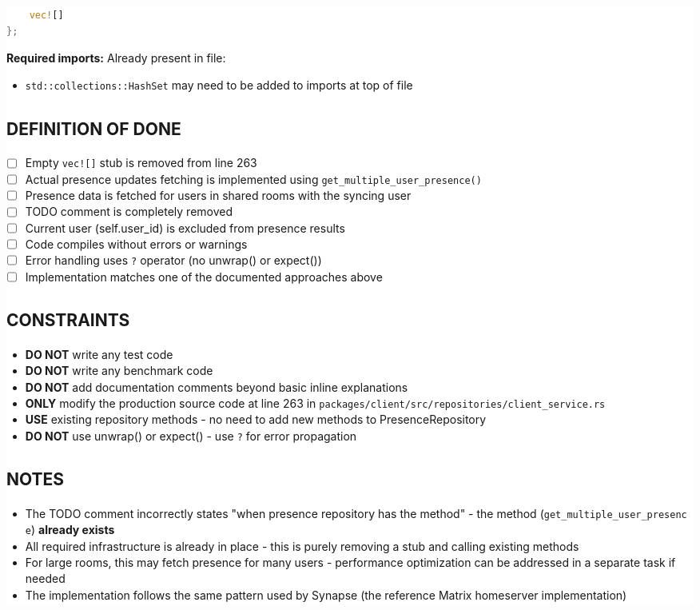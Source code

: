 ```rust
    vec![]
};
```

**Required imports:** Already present in file:
- `std::collections::HashSet` may need to be added to imports at top of file

## DEFINITION OF DONE

- [ ] Empty `vec![]` stub is removed from line 263
- [ ] Actual presence updates fetching is implemented using `get_multiple_user_presence()`
- [ ] Presence data is fetched for users in shared rooms with the syncing user
- [ ] TODO comment is completely removed
- [ ] Current user (self.user_id) is excluded from presence results
- [ ] Code compiles without errors or warnings
- [ ] Error handling uses `?` operator (no unwrap() or expect())
- [ ] Implementation matches one of the documented approaches above

## CONSTRAINTS

- **DO NOT** write any test code
- **DO NOT** write any benchmark code  
- **DO NOT** add documentation comments beyond basic inline explanations
- **ONLY** modify the production source code at line 263 in `packages/client/src/repositories/client_service.rs`
- **USE** existing repository methods - no need to add new methods to PresenceRepository
- **DO NOT** use unwrap() or expect() - use `?` for error propagation

## NOTES

- The TODO comment incorrectly states "when presence repository has the method" - the method (`get_multiple_user_presence`) **already exists**
- All required infrastructure is already in place - this is purely removing a stub and calling existing methods
- For large rooms, this may fetch presence for many users - performance optimization can be addressed in a separate task if needed
- The implementation follows the same pattern used by Synapse (the reference Matrix homeserver implementation)
